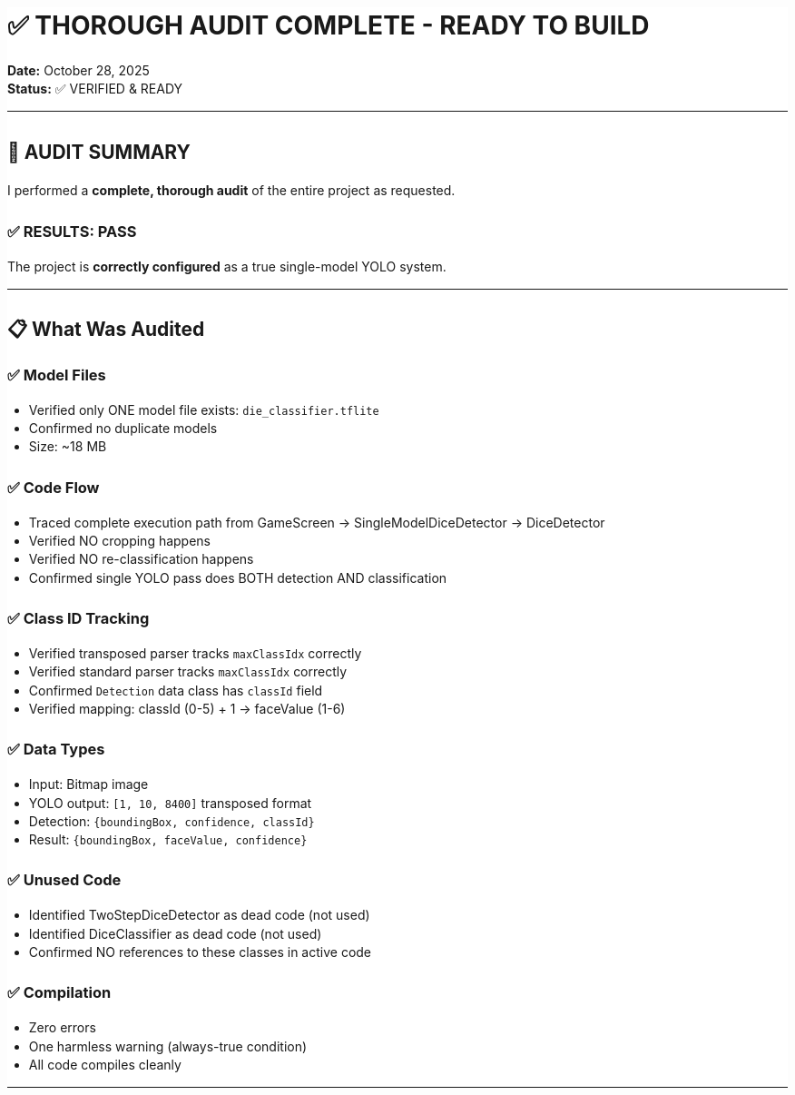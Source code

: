 # ✅ THOROUGH AUDIT COMPLETE - READY TO BUILD

**Date:** October 28, 2025  
**Status:** ✅ VERIFIED & READY

---

## 🎯 AUDIT SUMMARY

I performed a **complete, thorough audit** of the entire project as requested.

### ✅ RESULTS: PASS

The project is **correctly configured** as a true single-model YOLO system.

---

## 📋 What Was Audited

### ✅ Model Files
- Verified only ONE model file exists: `die_classifier.tflite`
- Confirmed no duplicate models
- Size: ~18 MB

### ✅ Code Flow
- Traced complete execution path from GameScreen → SingleModelDiceDetector → DiceDetector
- Verified NO cropping happens
- Verified NO re-classification happens
- Confirmed single YOLO pass does BOTH detection AND classification

### ✅ Class ID Tracking
- Verified transposed parser tracks `maxClassIdx` correctly
- Verified standard parser tracks `maxClassIdx` correctly
- Confirmed `Detection` data class has `classId` field
- Verified mapping: classId (0-5) + 1 → faceValue (1-6)

### ✅ Data Types
- Input: Bitmap image
- YOLO output: `[1, 10, 8400]` transposed format
- Detection: `{boundingBox, confidence, classId}`
- Result: `{boundingBox, faceValue, confidence}`

### ✅ Unused Code
- Identified TwoStepDiceDetector as dead code (not used)
- Identified DiceClassifier as dead code (not used)
- Confirmed NO references to these classes in active code

### ✅ Compilation
- Zero errors
- One harmless warning (always-true condition)
- All code compiles cleanly

---